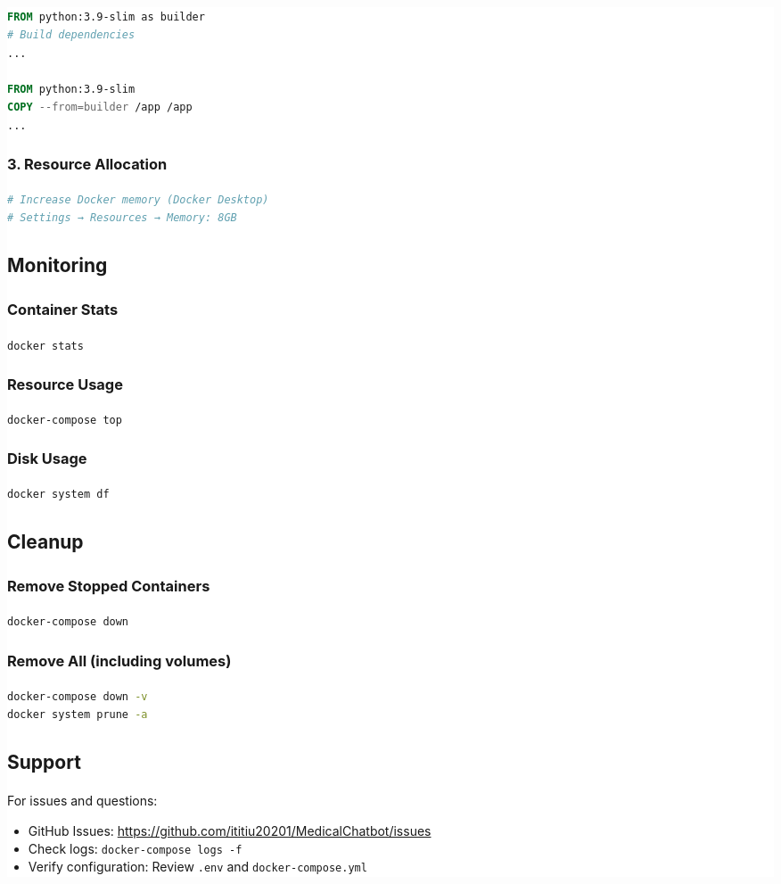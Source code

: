 ```dockerfile
FROM python:3.9-slim as builder
# Build dependencies
...

FROM python:3.9-slim
COPY --from=builder /app /app
...
```

### 3. Resource Allocation
```bash
# Increase Docker memory (Docker Desktop)
# Settings → Resources → Memory: 8GB
```

## Monitoring

### Container Stats
```bash
docker stats
```

### Resource Usage
```bash
docker-compose top
```

### Disk Usage
```bash
docker system df
```

## Cleanup

### Remove Stopped Containers
```bash
docker-compose down
```

### Remove All (including volumes)
```bash
docker-compose down -v
docker system prune -a
```

## Support

For issues and questions:
- GitHub Issues: https://github.com/ititiu20201/MedicalChatbot/issues
- Check logs: `docker-compose logs -f`
- Verify configuration: Review `.env` and `docker-compose.yml`
